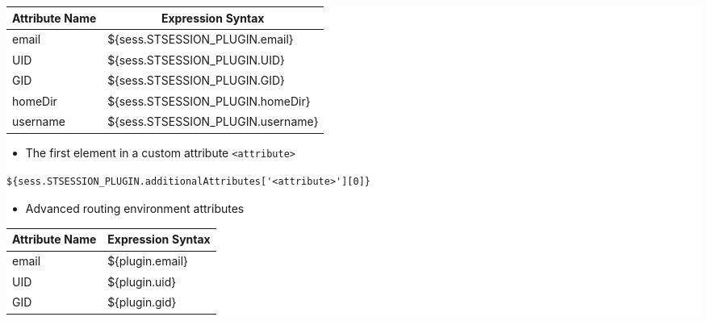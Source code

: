 
<table cellspacing="0">
   <col/>
   <col/>
   <thead>
      <tr>
         <th>Attribute Name</th>
         <th>Expression Syntax</th>
      </tr>
   </thead>
   <tbody>
      <tr>
         <td>email         </td>
         <td>${sess.STSESSION_PLUGIN.email}         </td>
      </tr>
      <tr>
         <td>UID         </td>
         <td>${sess.STSESSION_PLUGIN.UID}         </td>
      </tr>
      <tr>
         <td>GID         </td>
         <td>${sess.STSESSION_PLUGIN.GID}         </td>
      </tr>
      <tr>
         <td>homeDir         </td>
         <td>${sess.STSESSION_PLUGIN.homeDir}         </td>
      </tr>
      <tr>
         <td>username         </td>
         <td>${sess.STSESSION_PLUGIN.username}         </td>
      </tr>
   </tbody>
</table>



-   The first element in a custom attribute `<attribute>`



`${sess.STSESSION_PLUGIN.additionalAttributes['<attribute>'][0]}`



-   Advanced routing environment attributes



<table cellspacing="0">
   <col/>
   <col/>
   <thead>
      <tr>
         <th>Attribute Name</th>
         <th>Expression Syntax</th>
      </tr>
   </thead>
   <tbody>
      <tr>
         <td>email         </td>
         <td>${plugin.email}         </td>
      </tr>
      <tr>
         <td>UID         </td>
         <td>${plugin.uid}         </td>
      </tr>
      <tr>
         <td>GID         </td>
         <td>${plugin.gid}         </td>